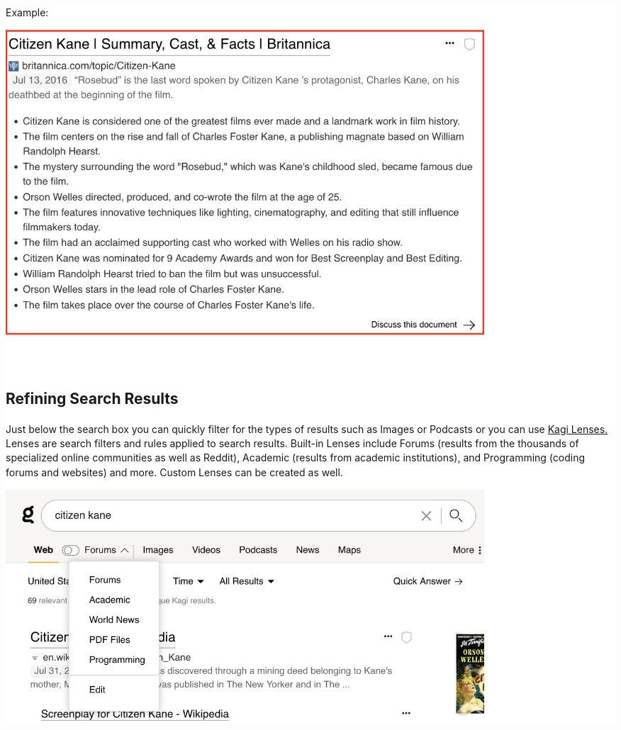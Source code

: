Example:

<img src="./media/summarize_page_example.png" width="675" alt="Summarize Page Example"><br />
<br />
<br />

## Refining Search Results

Just below the search box you can quickly filter for the types of results such as Images or Podcasts or you can use [Kagi Lenses.](https://help.kagi.com/kagi/features/lenses.html) Lenses are search filters and rules applied to search results. Built-in Lenses include Forums (results from the thousands of specialized online communities as well as Reddit), Academic (results from academic institutions), and Programming (coding forums and websites) and more. Custom Lenses can be created as well.

<img src="./media/kagi_lenses.png" width="675" alt="Kagi Lenses"><br />